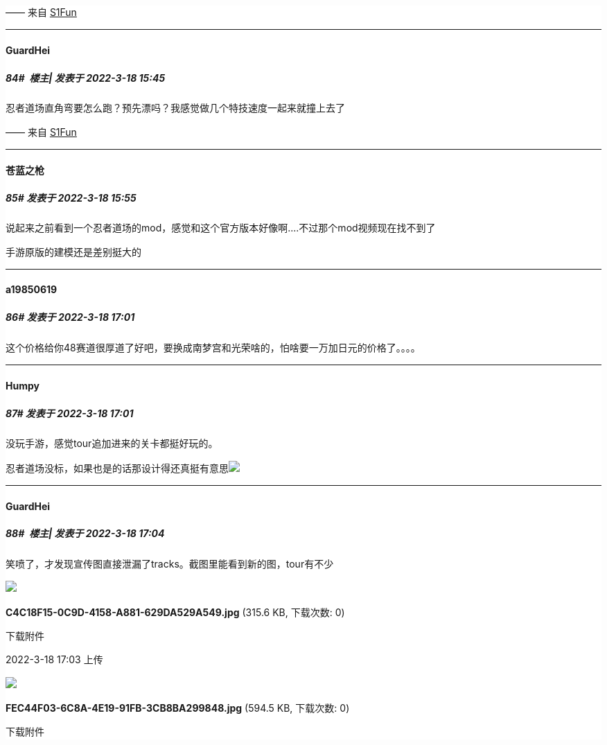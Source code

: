 —— 来自 [S1Fun](https://s1fun.koalcat.com)

*****

####  GuardHei  
##### 84#         楼主| 发表于 2022-3-18 15:45

忍者道场直角弯要怎么跑？预先漂吗？我感觉做几个特技速度一起来就撞上去了

—— 来自 [S1Fun](https://s1fun.koalcat.com)

*****

####  苍蓝之枪  
##### 85#       发表于 2022-3-18 15:55

说起来之前看到一个忍者道场的mod，感觉和这个官方版本好像啊....不过那个mod视频现在找不到了

手游原版的建模还是差别挺大的

*****

####  a19850619  
##### 86#       发表于 2022-3-18 17:01

这个价格给你48赛道很厚道了好吧，要换成南梦宫和光荣啥的，怕啥要一万加日元的价格了。。。。

*****

####  Humpy  
##### 87#       发表于 2022-3-18 17:01

没玩手游，感觉tour追加进来的关卡都挺好玩的。

忍者道场没标，如果也是的话那设计得还真挺有意思<img src="https://static.saraba1st.com/image/smiley/face2017/067.png" referrerpolicy="no-referrer">

*****

####  GuardHei  
##### 88#         楼主| 发表于 2022-3-18 17:04

笑喷了，才发现宣传图直接泄漏了tracks。截图里能看到新的图，tour有不少

<img src="https://img.saraba1st.com/forum/202203/18/170359ttfkssxxtfia7ssx.jpg" referrerpolicy="no-referrer">

<strong>C4C18F15-0C9D-4158-A881-629DA529A549.jpg</strong> (315.6 KB, 下载次数: 0)

下载附件

2022-3-18 17:03 上传

<img src="https://img.saraba1st.com/forum/202203/18/170408qzvqi0po8luev7f3.jpg" referrerpolicy="no-referrer">

<strong>FEC44F03-6C8A-4E19-91FB-3CB8BA299848.jpg</strong> (594.5 KB, 下载次数: 0)

下载附件
